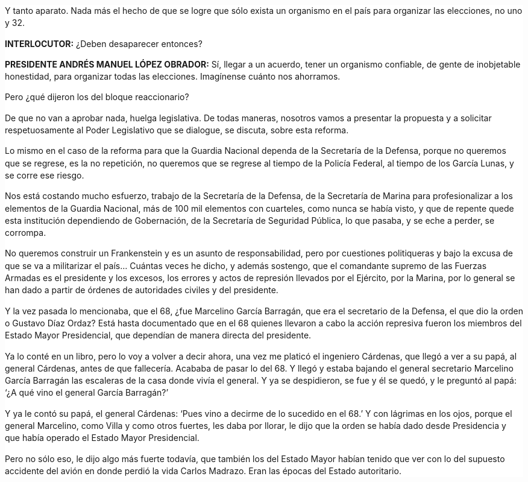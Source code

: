 Y tanto aparato. Nada más el hecho de que se logre que sólo exista un
organismo en el país para organizar las elecciones, no uno y 32.

**INTERLOCUTOR:** ¿Deben desaparecer entonces?

**PRESIDENTE ANDRÉS MANUEL LÓPEZ OBRADOR:** Sí, llegar a un acuerdo, tener un
organismo confiable, de gente de inobjetable honestidad, para organizar todas
las elecciones. Imagínense cuánto nos ahorramos.

Pero ¿qué dijeron los del bloque reaccionario?

De que no van a aprobar nada, huelga legislativa. De todas maneras, nosotros
vamos a presentar la propuesta y a solicitar respetuosamente al Poder
Legislativo que se dialogue, se discuta, sobre esta reforma.

Lo mismo en el caso de la reforma para que la Guardia Nacional dependa de la
Secretaría de la Defensa, porque no queremos que se regrese, es la no
repetición, no queremos que se regrese al tiempo de la Policía Federal, al
tiempo de los García Lunas, y se corre ese riesgo.

Nos está costando mucho esfuerzo, trabajo de la Secretaría de la Defensa, de
la Secretaría de Marina para profesionalizar a los elementos de la Guardia
Nacional, más de 100 mil elementos con cuarteles, como nunca se había visto, y
que de repente quede esta institución dependiendo de Gobernación, de la
Secretaría de Seguridad Pública, lo que pasaba, y se eche a perder, se
corrompa.

No queremos construir un Frankenstein y es un asunto de responsabilidad, pero
por cuestiones politiqueras y bajo la excusa de que se va a militarizar el
país… Cuántas veces he dicho, y además sostengo, que el comandante supremo de
las Fuerzas Armadas es el presidente y los excesos, los errores y actos de
represión llevados por el Ejército, por la Marina, por lo general se han dado
a partir de órdenes de autoridades civiles y del presidente.

Y la vez pasada lo mencionaba, que el 68, ¿fue Marcelino García Barragán, que
era el secretario de la Defensa, el que dio la orden o Gustavo Díaz Ordaz?
Está hasta documentado que en el 68 quienes llevaron a cabo la acción
represiva fueron los miembros del Estado Mayor Presidencial, que dependían de
manera directa del presidente.

Ya lo conté en un libro, pero lo voy a volver a decir ahora, una vez me
platicó el ingeniero Cárdenas, que llegó a ver a su papá, al general Cárdenas,
antes de que fallecería. Acababa de pasar lo del 68. Y llegó y estaba bajando
el general secretario Marcelino García Barragán las escaleras de la casa donde
vivía el general. Y ya se despidieron, se fue y él se quedó, y le preguntó al
papá: ‘¿A qué vino el general García Barragán?’

Y ya le contó su papá, el general Cárdenas: ‘Pues vino a decirme de lo
sucedido en el 68.’ Y con lágrimas en los ojos, porque el general Marcelino,
como Villa y como otros fuertes, les daba por llorar, le dijo que la orden se
había dado desde Presidencia y que había operado el Estado Mayor Presidencial.

Pero no sólo eso, le dijo algo más fuerte todavía, que también los del Estado
Mayor habían tenido que ver con lo del supuesto accidente del avión en donde
perdió la vida Carlos Madrazo. Eran las épocas del Estado autoritario.
